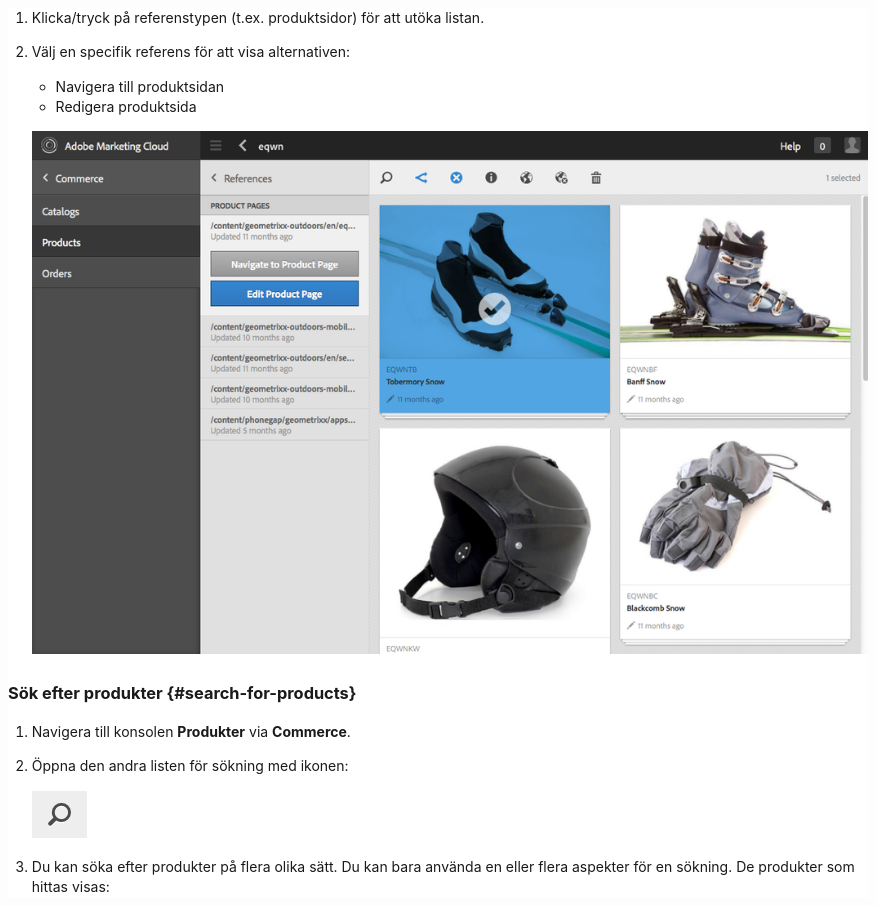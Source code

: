 1. Klicka/tryck på referenstypen (t.ex. produktsidor) för att utöka listan.
1. Välj en specifik referens för att visa alternativen:

   * Navigera till produktsidan
   * Redigera produktsida

   ![chlimage_1-89](assets/chlimage_1-89.png)

### Sök efter produkter {#search-for-products}

1. Navigera till konsolen **Produkter** via **Commerce**.
1. Öppna den andra listen för sökning med ikonen:

   ![](do-not-localize/chlimage_1-17.png)

1. Du kan söka efter produkter på flera olika sätt. Du kan bara använda en eller flera aspekter för en sökning. De produkter som hittas visas:
